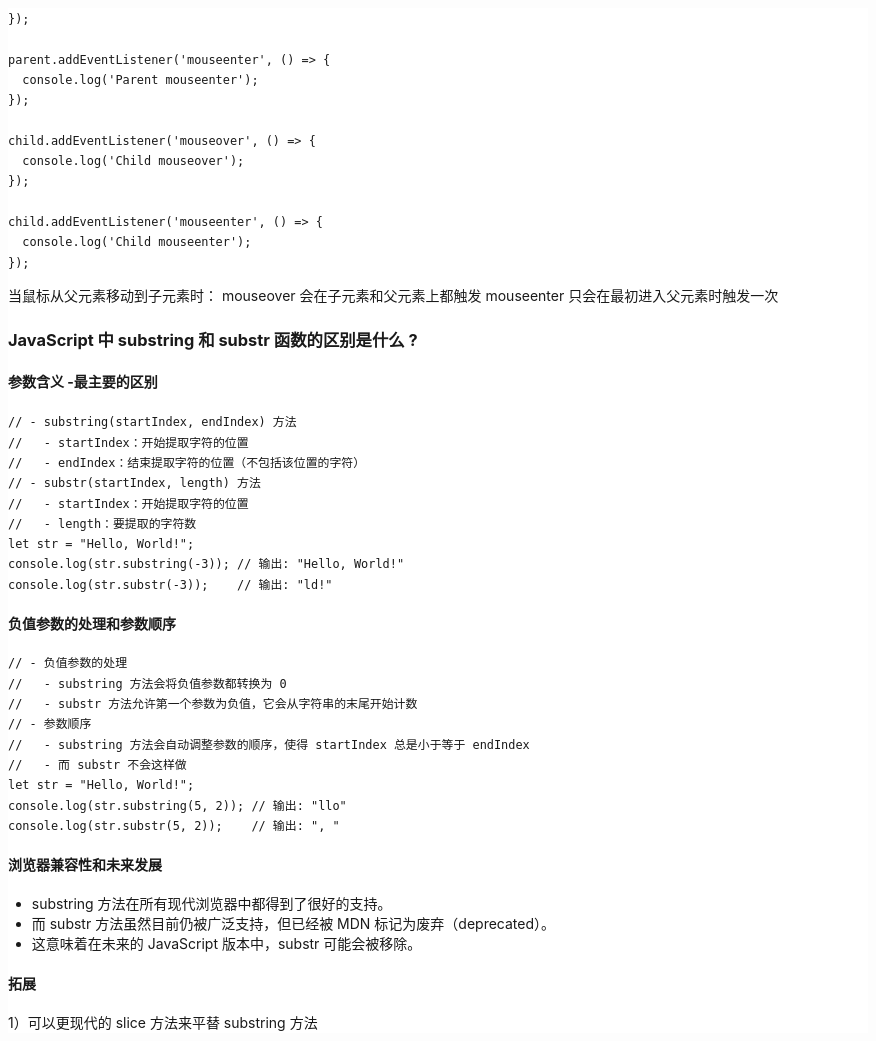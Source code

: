 ```js:line-numbers {1}
});

parent.addEventListener('mouseenter', () => {
  console.log('Parent mouseenter');
});

child.addEventListener('mouseover', () => {
  console.log('Child mouseover');
});

child.addEventListener('mouseenter', () => {
  console.log('Child mouseenter');
});
```
当鼠标从父元素移动到子元素时：
mouseover 会在子元素和父元素上都触发
mouseenter 只会在最初进入父元素时触发一次

### JavaScript 中 substring 和 substr 函数的区别是什么 ?
#### 参数含义 -最主要的区别
```js:line-numbers {1}
// - substring(startIndex, endIndex) 方法
//   - startIndex：开始提取字符的位置
//   - endIndex：结束提取字符的位置（不包括该位置的字符）
// - substr(startIndex, length) 方法
//   - startIndex：开始提取字符的位置
//   - length：要提取的字符数
let str = "Hello, World!";
console.log(str.substring(-3)); // 输出: "Hello, World!"
console.log(str.substr(-3));    // 输出: "ld!"
```
#### 负值参数的处理和参数顺序
```js:line-numbers {1}
// - 负值参数的处理
//   - substring 方法会将负值参数都转换为 0
//   - substr 方法允许第一个参数为负值，它会从字符串的末尾开始计数
// - 参数顺序
//   - substring 方法会自动调整参数的顺序，使得 startIndex 总是小于等于 endIndex
//   - 而 substr 不会这样做
let str = "Hello, World!";
console.log(str.substring(5, 2)); // 输出: "llo"
console.log(str.substr(5, 2));    // 输出: ", "
```
#### 浏览器兼容性和未来发展
- substring 方法在所有现代浏览器中都得到了很好的支持。
- 而 substr 方法虽然目前仍被广泛支持，但已经被 MDN 标记为废弃（deprecated）。
- 这意味着在未来的 JavaScript 版本中，substr 可能会被移除。
#### 拓展
1）可以更现代的 slice 方法来平替 substring 方法
